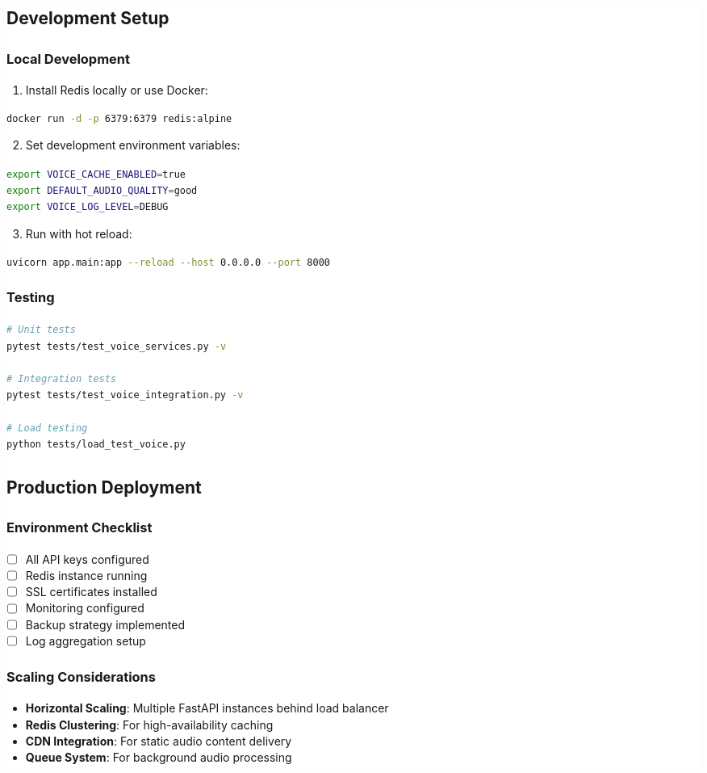 
## Development Setup

### Local Development

1. Install Redis locally or use Docker:
```bash
docker run -d -p 6379:6379 redis:alpine
```

2. Set development environment variables:
```bash
export VOICE_CACHE_ENABLED=true
export DEFAULT_AUDIO_QUALITY=good
export VOICE_LOG_LEVEL=DEBUG
```

3. Run with hot reload:
```bash
uvicorn app.main:app --reload --host 0.0.0.0 --port 8000
```

### Testing

```bash
# Unit tests
pytest tests/test_voice_services.py -v

# Integration tests
pytest tests/test_voice_integration.py -v

# Load testing
python tests/load_test_voice.py
```

## Production Deployment

### Environment Checklist

- [ ] All API keys configured
- [ ] Redis instance running
- [ ] SSL certificates installed
- [ ] Monitoring configured
- [ ] Backup strategy implemented
- [ ] Log aggregation setup

### Scaling Considerations

- **Horizontal Scaling**: Multiple FastAPI instances behind load balancer
- **Redis Clustering**: For high-availability caching
- **CDN Integration**: For static audio content delivery
- **Queue System**: For background audio processing
